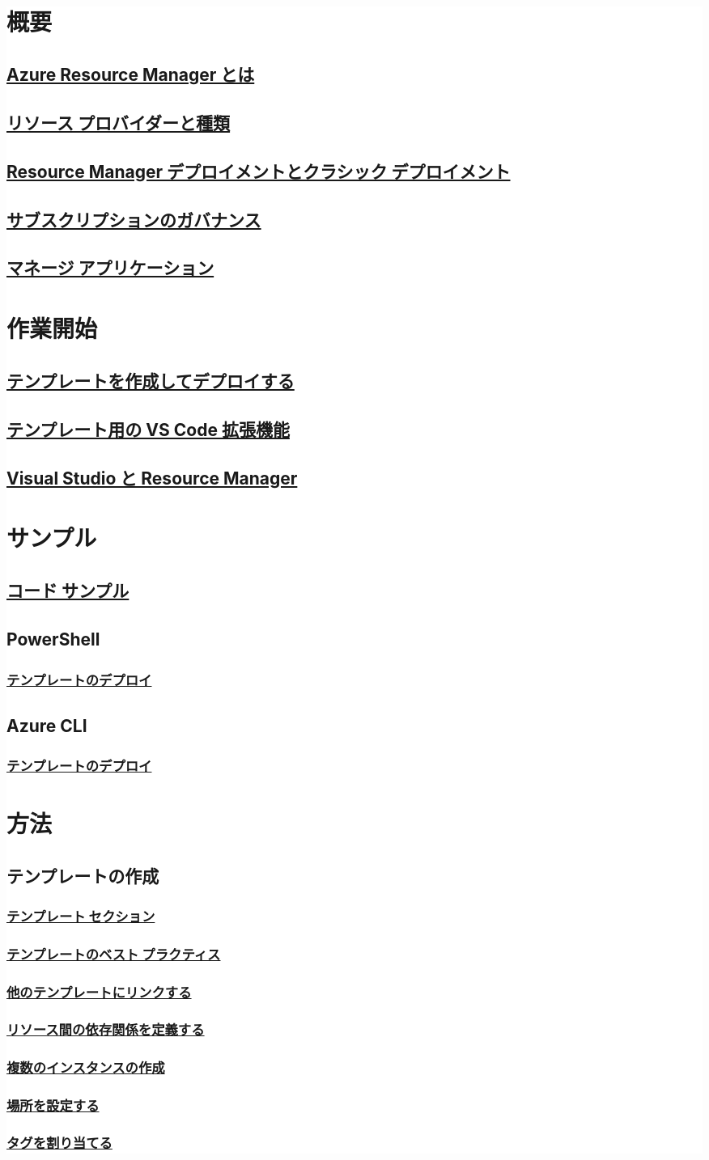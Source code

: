 # 概要
## [Azure Resource Manager とは](resource-group-overview.md)
## [リソース プロバイダーと種類](resource-manager-supported-services.md)
## [Resource Manager デプロイメントとクラシック デプロイメント](resource-manager-deployment-model.md)
## [サブスクリプションのガバナンス](resource-manager-subscription-governance.md)
## [マネージ アプリケーション](managed-application-overview.md)

# 作業開始
## [テンプレートを作成してデプロイする](resource-manager-create-first-template.md)
## [テンプレート用の VS Code 拡張機能](resource-manager-vscode-extension.md)
## [Visual Studio と Resource Manager](vs-azure-tools-resource-groups-deployment-projects-create-deploy.md)

# サンプル
## [コード サンプル](https://azure.microsoft.com/en-us/resources/samples/?service=azure-resource-manager)
## PowerShell
### [テンプレートのデプロイ](resource-manager-samples-powershell-deploy.md)

## Azure CLI
### [テンプレートのデプロイ](resource-manager-samples-cli-deploy.md)

# 方法
## テンプレートの作成
### [テンプレート セクション](resource-group-authoring-templates.md)
### [テンプレートのベスト プラクティス](resource-manager-template-best-practices.md)
### [他のテンプレートにリンクする](resource-group-linked-templates.md)
### [リソース間の依存関係を定義する](resource-group-define-dependencies.md)
### [複数のインスタンスの作成](resource-group-create-multiple.md)
### [場所を設定する](resource-manager-template-location.md)
### [タグを割り当てる](resource-manager-template-tags.md)